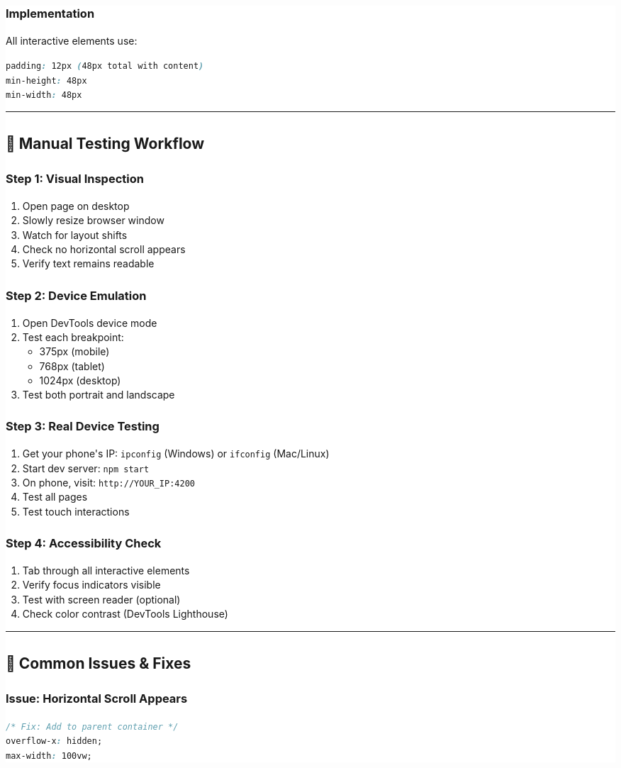 ### Implementation
All interactive elements use:
```css
padding: 12px (48px total with content)
min-height: 48px
min-width: 48px
```

---

## 🧪 Manual Testing Workflow

### Step 1: Visual Inspection
1. Open page on desktop
2. Slowly resize browser window
3. Watch for layout shifts
4. Check no horizontal scroll appears
5. Verify text remains readable

### Step 2: Device Emulation
1. Open DevTools device mode
2. Test each breakpoint:
   - 375px (mobile)
   - 768px (tablet)
   - 1024px (desktop)
3. Test both portrait and landscape

### Step 3: Real Device Testing
1. Get your phone's IP: `ipconfig` (Windows) or `ifconfig` (Mac/Linux)
2. Start dev server: `npm start`
3. On phone, visit: `http://YOUR_IP:4200`
4. Test all pages
5. Test touch interactions

### Step 4: Accessibility Check
1. Tab through all interactive elements
2. Verify focus indicators visible
3. Test with screen reader (optional)
4. Check color contrast (DevTools Lighthouse)

---

## 🐛 Common Issues & Fixes

### Issue: Horizontal Scroll Appears
```css
/* Fix: Add to parent container */
overflow-x: hidden;
max-width: 100vw;
```

